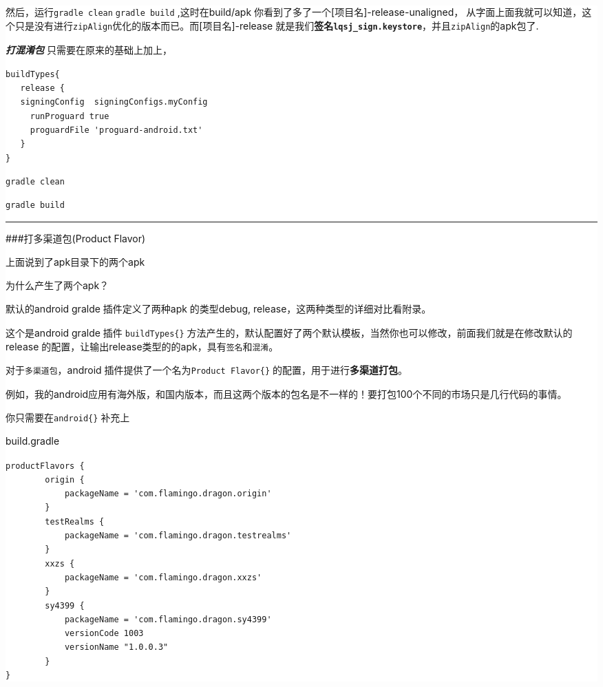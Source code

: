 然后，运行`gradle clean` `gradle build` ,这时在build/apk 你看到了多了一个[项目名]-release-unaligned， 从字面上面我就可以知道，这个只是没有进行`zipAlign`优化的版本而已。而[项目名]-release 就是我们**签名`lqsj_sign.keystore`**，并且`zipAlign`的apk包了.

***打混淆包*** 只需要在原来的基础上加上，

```
buildTypes{
   release {
   signingConfig  signingConfigs.myConfig
     runProguard true
     proguardFile 'proguard-android.txt'
   }
}
```

`gradle clean`

`gradle build`

---

###打多渠道包(Product Flavor)

上面说到了apk目录下的两个apk

为什么产生了两个apk？

默认的android gralde 插件定义了两种apk 的类型debug, release，这两种类型的详细对比看附录。

这个是android gralde 插件 `buildTypes{}` 方法产生的，默认配置好了两个默认模板，当然你也可以修改，前面我们就是在修改默认的release 的配置，让输出release类型的的apk，具有`签名`和`混淆`。

对于`多渠道包`，android 插件提供了一个名为`Product Flavor{}` 的配置，用于进行**多渠道打包**。

例如，我的android应用有海外版，和国内版本，而且这两个版本的包名是不一样的！要打包100个不同的市场只是几行代码的事情。

你只需要在`android{}` 补充上

build.gradle

```
productFlavors {
        origin {
            packageName = 'com.flamingo.dragon.origin'
        }
        testRealms {
            packageName = 'com.flamingo.dragon.testrealms'
        }
        xxzs {
            packageName = 'com.flamingo.dragon.xxzs'
        }
        sy4399 {
            packageName = 'com.flamingo.dragon.sy4399'
            versionCode 1003
            versionName "1.0.0.3"
        }
}
```
